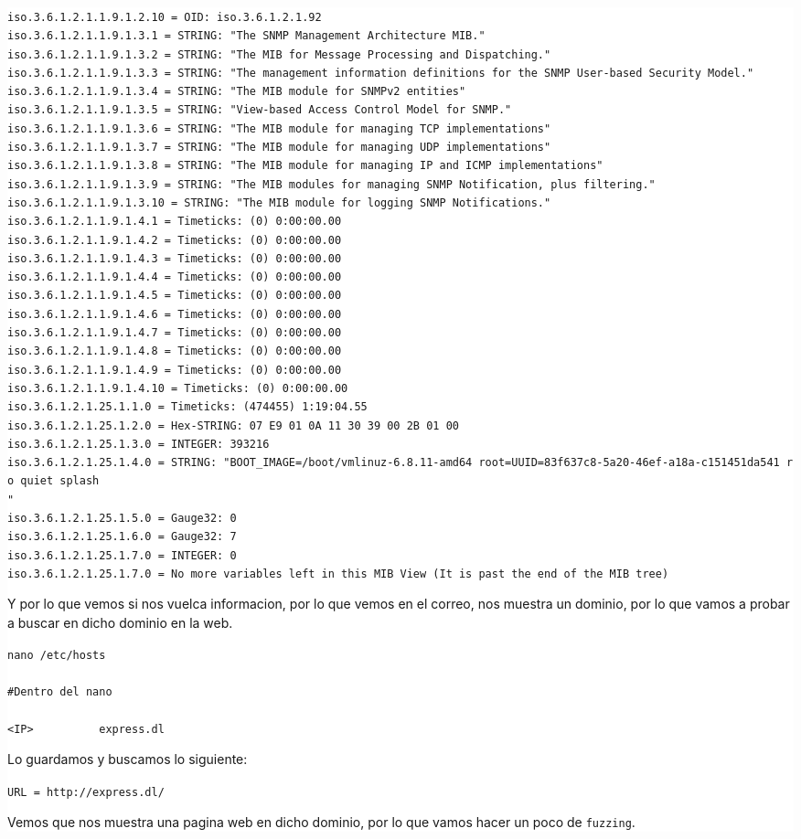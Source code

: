```
iso.3.6.1.2.1.1.9.1.2.10 = OID: iso.3.6.1.2.1.92
iso.3.6.1.2.1.1.9.1.3.1 = STRING: "The SNMP Management Architecture MIB."
iso.3.6.1.2.1.1.9.1.3.2 = STRING: "The MIB for Message Processing and Dispatching."
iso.3.6.1.2.1.1.9.1.3.3 = STRING: "The management information definitions for the SNMP User-based Security Model."
iso.3.6.1.2.1.1.9.1.3.4 = STRING: "The MIB module for SNMPv2 entities"
iso.3.6.1.2.1.1.9.1.3.5 = STRING: "View-based Access Control Model for SNMP."
iso.3.6.1.2.1.1.9.1.3.6 = STRING: "The MIB module for managing TCP implementations"
iso.3.6.1.2.1.1.9.1.3.7 = STRING: "The MIB module for managing UDP implementations"
iso.3.6.1.2.1.1.9.1.3.8 = STRING: "The MIB module for managing IP and ICMP implementations"
iso.3.6.1.2.1.1.9.1.3.9 = STRING: "The MIB modules for managing SNMP Notification, plus filtering."
iso.3.6.1.2.1.1.9.1.3.10 = STRING: "The MIB module for logging SNMP Notifications."
iso.3.6.1.2.1.1.9.1.4.1 = Timeticks: (0) 0:00:00.00
iso.3.6.1.2.1.1.9.1.4.2 = Timeticks: (0) 0:00:00.00
iso.3.6.1.2.1.1.9.1.4.3 = Timeticks: (0) 0:00:00.00
iso.3.6.1.2.1.1.9.1.4.4 = Timeticks: (0) 0:00:00.00
iso.3.6.1.2.1.1.9.1.4.5 = Timeticks: (0) 0:00:00.00
iso.3.6.1.2.1.1.9.1.4.6 = Timeticks: (0) 0:00:00.00
iso.3.6.1.2.1.1.9.1.4.7 = Timeticks: (0) 0:00:00.00
iso.3.6.1.2.1.1.9.1.4.8 = Timeticks: (0) 0:00:00.00
iso.3.6.1.2.1.1.9.1.4.9 = Timeticks: (0) 0:00:00.00
iso.3.6.1.2.1.1.9.1.4.10 = Timeticks: (0) 0:00:00.00
iso.3.6.1.2.1.25.1.1.0 = Timeticks: (474455) 1:19:04.55
iso.3.6.1.2.1.25.1.2.0 = Hex-STRING: 07 E9 01 0A 11 30 39 00 2B 01 00 
iso.3.6.1.2.1.25.1.3.0 = INTEGER: 393216
iso.3.6.1.2.1.25.1.4.0 = STRING: "BOOT_IMAGE=/boot/vmlinuz-6.8.11-amd64 root=UUID=83f637c8-5a20-46ef-a18a-c151451da541 ro quiet splash
"
iso.3.6.1.2.1.25.1.5.0 = Gauge32: 0
iso.3.6.1.2.1.25.1.6.0 = Gauge32: 7
iso.3.6.1.2.1.25.1.7.0 = INTEGER: 0
iso.3.6.1.2.1.25.1.7.0 = No more variables left in this MIB View (It is past the end of the MIB tree)
```

Y por lo que vemos si nos vuelca informacion, por lo que vemos en el correo, nos muestra un dominio, por lo que vamos a probar a buscar en dicho dominio en la web.

```shell
nano /etc/hosts

#Dentro del nano

<IP>          express.dl
```

Lo guardamos y buscamos lo siguiente:

```
URL = http://express.dl/
```

Vemos que nos muestra una pagina web en dicho dominio, por lo que vamos hacer un poco de `fuzzing`.
